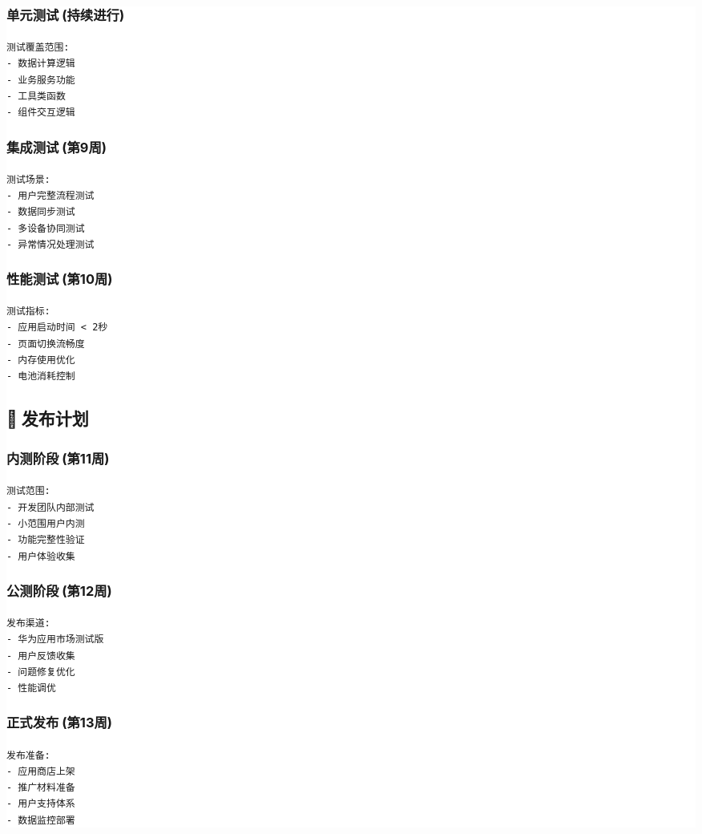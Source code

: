 ### 单元测试 (持续进行)
```
测试覆盖范围:
- 数据计算逻辑
- 业务服务功能
- 工具类函数
- 组件交互逻辑
```

### 集成测试 (第9周)
```
测试场景:
- 用户完整流程测试
- 数据同步测试
- 多设备协同测试
- 异常情况处理测试
```

### 性能测试 (第10周)
```
测试指标:
- 应用启动时间 < 2秒
- 页面切换流畅度
- 内存使用优化
- 电池消耗控制
```

## 🚀 发布计划

### 内测阶段 (第11周)
```
测试范围:
- 开发团队内部测试
- 小范围用户内测
- 功能完整性验证
- 用户体验收集
```

### 公测阶段 (第12周)
```
发布渠道:
- 华为应用市场测试版
- 用户反馈收集
- 问题修复优化
- 性能调优
```

### 正式发布 (第13周)
```
发布准备:
- 应用商店上架
- 推广材料准备
- 用户支持体系
- 数据监控部署
```
